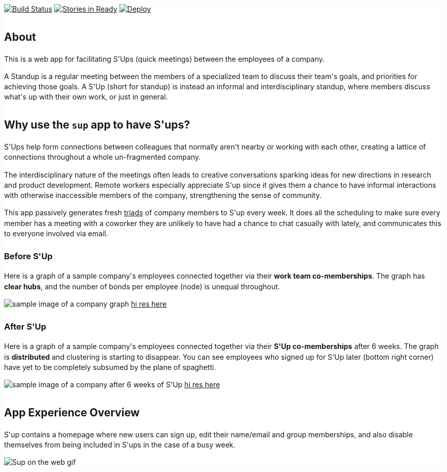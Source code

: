[![Build Status](https://travis-ci.org/ilyakava/sup.svg?branch=generalize)](https://travis-ci.org/ilyakava/sup)
[![Stories in Ready](https://badge.waffle.io/ilyakava/sup.png?label=ready&title=Ready)](https://waffle.io/ilyakava/sup)
[![Deploy](https://www.herokucdn.com/deploy/button.svg)](https://heroku.com/deploy)

## About

This is a web app for facilitating S'Ups (quick meetings) between the employees of a company.

A Standup is a regular meeting between the members of a specialized team to discuss their team's goals, and priorities for achieving those goals. A S'Up (short for standup) is instead an informal and interdisciplinary standup, where members discuss what's up with their own work, or just in general.

## Why use the `sup` app to have S'ups?

S'Ups help form connections between colleagues that normally aren't nearby or working with each other, creating a lattice of connections throughout a whole un-fragmented company.

The interdisciplinary nature of the meetings often leads to creative conversations sparking ideas for new directions in research and product development. Remote workers especially appreciate S'up since it gives them a chance to have informal interactions with otherwise inaccessible members of the company, strengthening the sense of community.

This app passively generates fresh [triads](http://www.culturesync.net/toolbox/intro-to-triads/) of company members to S'up every week. It does all the scheduling to make sure every member has a meeting with a coworker they are unlikely to have had a chance to chat casually with lately, and communicates this to everyone involved via email.

### Before S'Up

Here is a graph of a sample company's employees connected together via their **work team co-memberships**. The graph has **clear hubs**, and the number of bonds per employee (node) is unequal throughout.

![sample image of a company graph](http://f.cl.ly/items/3e3B2f350a2b2s3O1z1T/sample_graph.png) [hi res here](http://f.cl.ly/items/0Z0g3K3l3t3h3Q1F1f1w/sample_graph.png)

### After S'Up

Here is a graph of a sample company's employees connected together via their **S'Up co-memberships** after 6 weeks. The graph is **distributed** and clustering is starting to disappear. You can see employees who signed up for S'Up later (bottom right corner) have yet to be completely subsumed by the plane of spaghetti.

![sample image of a company after 6 weeks of S'Up](http://f.cl.ly/items/0u3e45142d0S3J0U143B/after.png) [hi res here](http://f.cl.ly/items/2t0F1U441j3B1v0J342M/after.png)

## App Experience Overview

S'up contains a homepage where new users can sign up, edit their name/email and group memberships, and also disable themselves from being included in S'ups in the case of a busy week.

![Sup on the web gif](http://f.cl.ly/items/1f0e0K2y1W3X0f0o1q0l/sup_web2.gif)
